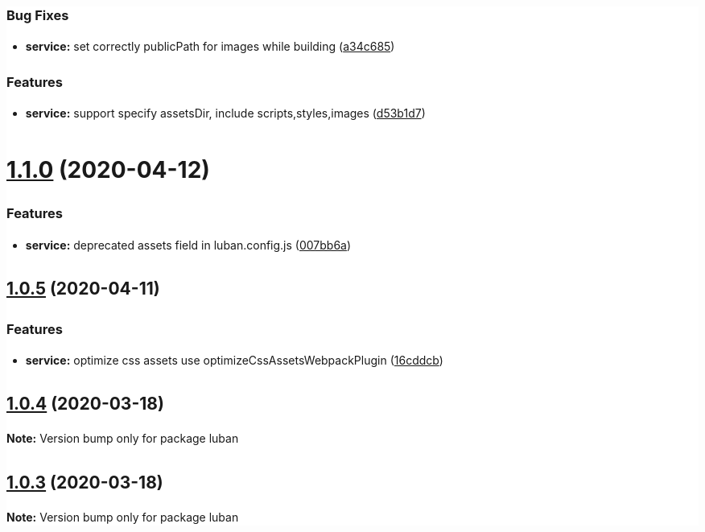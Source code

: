 
### Bug Fixes

* **service:** set correctly publicPath for images while building ([a34c685](https://github.com/LeapFE/luban/commit/a34c68525693f3007ac1aa2ea4834a330cac0a5c))


### Features

* **service:** support specify assetsDir, include scripts,styles,images ([d53b1d7](https://github.com/LeapFE/luban/commit/d53b1d7b79a24aee5bb8e5677484b2699ecb416e))





# [1.1.0](https://github.com/LeapFE/luban/compare/v1.0.5...v1.1.0) (2020-04-12)


### Features

* **service:** deprecated assets field in luban.config.js ([007bb6a](https://github.com/LeapFE/luban/commit/007bb6abf64b7e7eb0b4491a35858830b0b60bc0))





## [1.0.5](https://github.com/LeapFE/luban/compare/v1.0.4...v1.0.5) (2020-04-11)


### Features

* **service:** optimize css assets use optimizeCssAssetsWebpackPlugin ([16cddcb](https://github.com/LeapFE/luban/commit/16cddcbc25697011ba575a1484af7d9176c5ec12))





## [1.0.4](https://github.com/LeapFE/luban/compare/v1.0.3...v1.0.4) (2020-03-18)

**Note:** Version bump only for package luban





## [1.0.3](https://github.com/LeapFE/luban/compare/v1.0.2...v1.0.3) (2020-03-18)

**Note:** Version bump only for package luban




